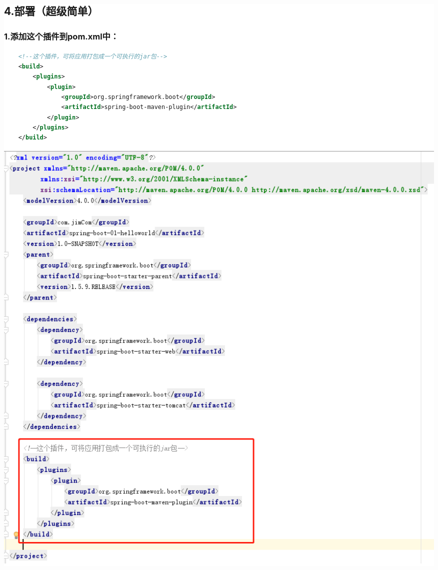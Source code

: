## 4.部署（超级简单）

### 1.添加这个插件到pom.xml中：

```xml
    <!--这个插件，可将应用打包成一个可执行的jar包-->
    <build>
        <plugins>
            <plugin>
                <groupId>org.springframework.boot</groupId>
                <artifactId>spring-boot-maven-plugin</artifactId>
            </plugin>
        </plugins>
    </build>
```

![1532071766467](/assets/images/spring-boot-develop/1532071766467.png)
